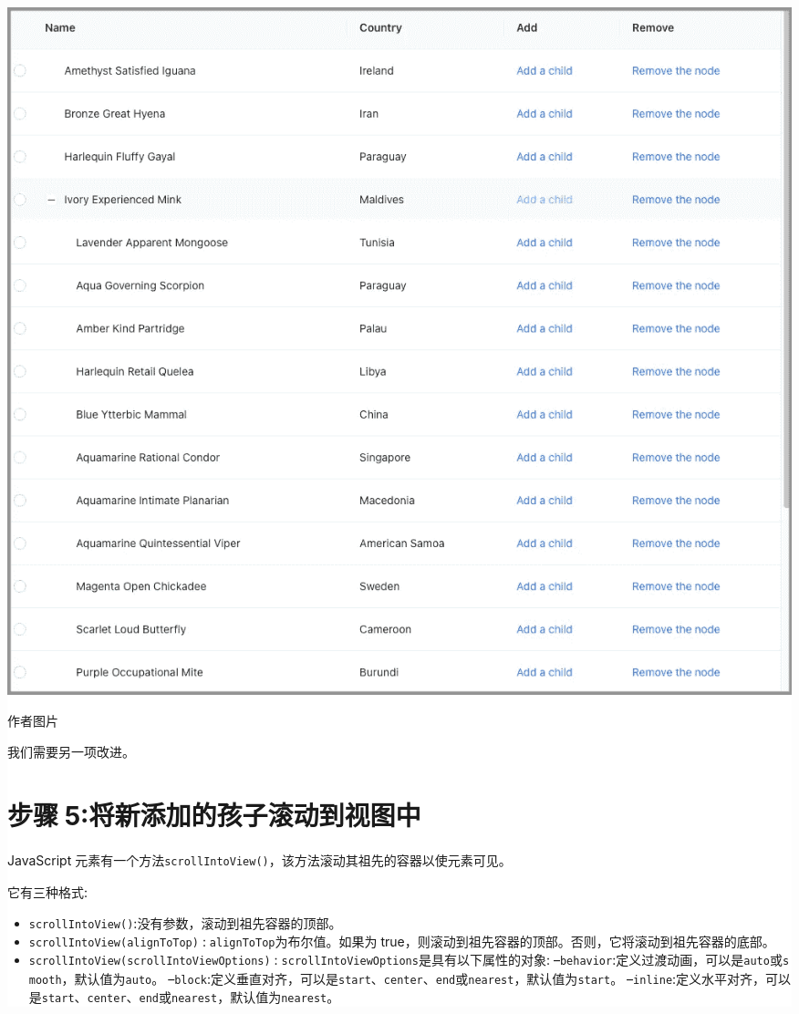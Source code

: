![](img/10c222d3630727fe78ae39c768612dc7.png)

作者图片

我们需要另一项改进。

# 步骤 5:将新添加的孩子滚动到视图中

JavaScript 元素有一个方法`scrollIntoView()`，该方法滚动其祖先的容器以使元素可见。

它有三种格式:

*   `scrollIntoView()`:没有参数，滚动到祖先容器的顶部。
*   `scrollIntoView(alignToTop)` : `alignToTop`为布尔值。如果为 true，则滚动到祖先容器的顶部。否则，它将滚动到祖先容器的底部。
*   `scrollIntoView(scrollIntoViewOptions)` : `scrollIntoViewOptions`是具有以下属性的对象:
    –`behavior`:定义过渡动画，可以是`auto`或`smooth`，默认值为`auto`。
    –`block`:定义垂直对齐，可以是`start`、`center`、`end`或`nearest`，默认值为`start`。
    –`inline`:定义水平对齐，可以是`start`、`center`、`end`或`nearest`，默认值为`nearest`。
